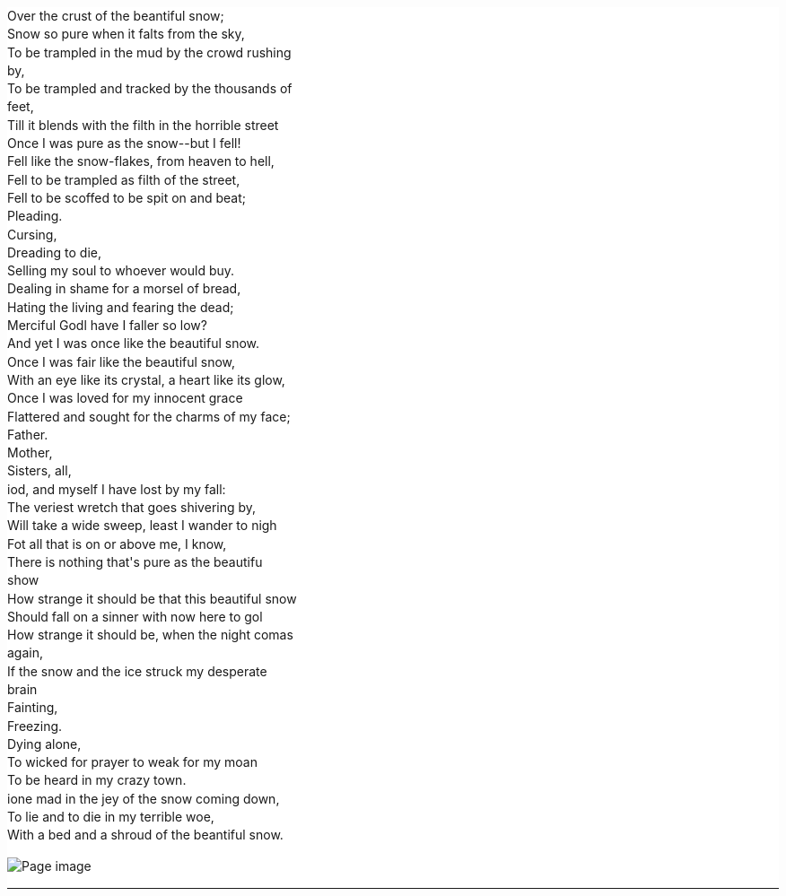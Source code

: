 Over the crust of the beantiful snow;  
Snow so pure when it falts from the sky,  
To be trampled in the mud by the crowd rushing  
by,  
To be trampled and tracked by the thousands of  
feet,  
Till it blends with the filth in the horrible street  
Once I was pure as the snow--but I fell!  
Fell like the snow-flakes, from heaven to hell,  
Fell to be trampled as filth of the street,  
Fell to be scoffed to be spit on and beat;  
Pleading.  
Cursing,  
Dreading to die,  
Selling my soul to whoever would buy.  
Dealing in shame for a morsel of bread,  
Hating the living and fearing the dead;  
Merciful Godl have I faller so low?  
And yet I was once like the beautiful snow.  
Once I was fair like the beautiful snow,  
With an eye like its crystal, a heart like its glow,  
Once I was loved for my innocent grace  
Flattered and sought for the charms of my face;  
Father.  
Mother,  
Sisters, all,  
iod, and myself I have lost by my fall:  
The veriest wretch that goes shivering by,  
Will take a wide sweep, least I wander to nigh  
Fot all that is on or above me, I know,  
There is nothing that&#x27;s pure as the beautifu  
show  
How strange it should be that this beautiful snow  
Should fall on a sinner with now here to gol  
How strange it should be, when the night comas  
again,  
If the snow and the ice struck my desperate  
brain  
Fainting,  
Freezing.  
Dying alone,  
To wicked for prayer to weak for my moan  
To be heard in my crazy town.  
ione mad in the jey of the snow coming down,  
To lie and to die in my terrible woe,  
With a bed and a shroud of the beantiful snow.
</td><td style="width: 50%; max-height: 75%; margin: auto; display: block;">
<img alt="Page image" src="https://tile.loc.gov/image-services/iiif/service:ndnp:mimtptc:batch_mimtptc_beulah_ver01:data:sn85033637:00415668156:1859101101:0543/pct:18.983740,11.504612,12.588076,33.814018/!600,600/0/default.jpg"/>
</td>
</tr></table>

---